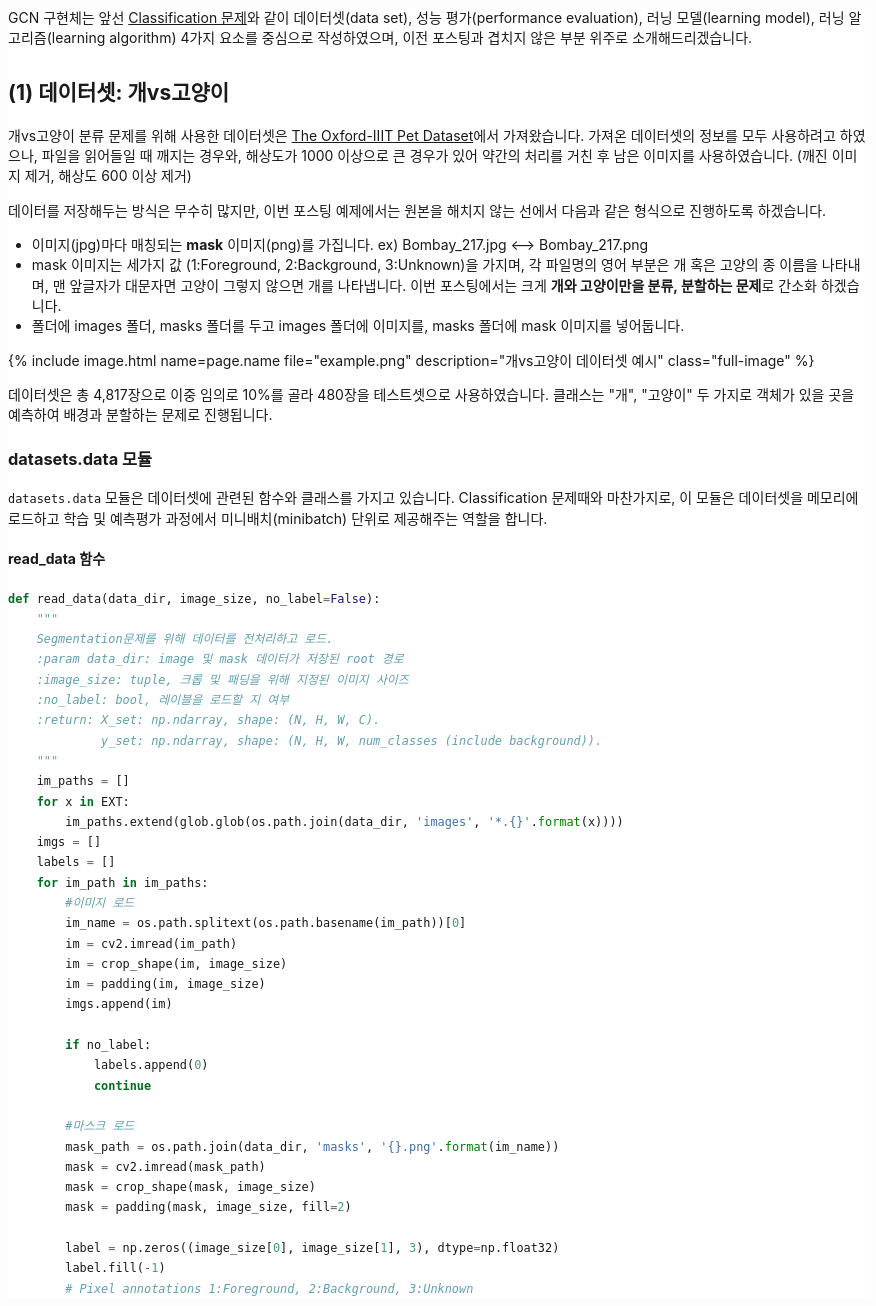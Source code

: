 GCN 구현체는 앞선 <a href="{{ site.url }}/machine-learning/computer-vision/2018/01/17/image-classification-deep-learning.html" target="_blank">Classification 문제</a>와 같이 데이터셋(data set), 성능 평가(performance evaluation), 러닝 모델(learning model), 러닝 알고리즘(learning algorithm) 4가지 요소를 중심으로 작성하였으며, 이전 포스팅과 겹치지 않은 부분 위주로 소개해드리겠습니다.

## (1) 데이터셋: 개vs고양이 

개vs고양이 분류 문제를 위해 사용한 데이터셋은 <a href="http://www.robots.ox.ac.uk/~vgg/data/pets/" target="_blank">The Oxford-IIIT Pet Dataset</a>에서 가져왔습니다. 가져온 데이터셋의 정보를 모두 사용하려고 하였으나, 파일을 읽어들일 때 깨지는 경우와, 해상도가 1000 이상으로 큰 경우가 있어 약간의 처리를 거친 후 남은 이미지를 사용하였습니다. (깨진 이미지 제거, 해상도 600 이상 제거)

데이터를 저장해두는 방식은 무수히 많지만, 이번 포스팅 예제에서는 원본을 해치지 않는 선에서 다음과 같은 형식으로 진행하도록 하겠습니다. 
* 이미지(jpg)마다 매칭되는 **mask** 이미지(png)를 가집니다. ex) Bombay_217.jpg <--> Bombay_217.png
* mask 이미지는 세가지 값 (1:Foreground, 2:Background, 3:Unknown)을 가지며, 각 파일명의 영어 부분은 개 혹은 고양의 종 이름을 나타내며, 맨 앞글자가 대문자면 고양이 그렇지 않으면 개를 나타냅니다. 이번 포스팅에서는 크게 **개와 고양이만을 분류, 분할하는 문제**로 간소화 하겠습니다.
* 폴더에 images 폴더, masks 폴더를 두고 images 폴더에 이미지를, masks 폴더에 mask 이미지를 넣어둡니다.

{% include image.html name=page.name file="example.png" description="개vs고양이 데이터셋 예시" class="full-image" %}

데이터셋은 총 4,817장으로 이중 임의로 10%를 골라 480장을 테스트셋으로 사용하였습니다. 클래스는 "개", "고양이" 두 가지로 객체가 있을 곳을 예측하여 배경과 분할하는 문제로 진행됩니다.

### datasets.data 모듈

`datasets.data` 모듈은 데이터셋에 관련된 함수와 클래스를 가지고 있습니다. Classification 문제때와 마찬가지로, 이 모듈은 데이터셋을 메모리에 로드하고 학습 및 예측평가 과정에서 미니배치(minibatch) 단위로 제공해주는 역할을 합니다.

#### read\_data 함수

```python
def read_data(data_dir, image_size, no_label=False):
    """
    Segmentation문제를 위해 데이터를 전처리하고 로드.
    :param data_dir: image 및 mask 데이터가 저장된 root 경로
    :image_size: tuple, 크롭 및 패딩을 위해 지정된 이미지 사이즈
    :no_label: bool, 레이블을 로드할 지 여부
    :return: X_set: np.ndarray, shape: (N, H, W, C).
             y_set: np.ndarray, shape: (N, H, W, num_classes (include background)).
    """
    im_paths = []
    for x in EXT:
        im_paths.extend(glob.glob(os.path.join(data_dir, 'images', '*.{}'.format(x))))
    imgs = []
    labels = []
    for im_path in im_paths:
        #이미지 로드
        im_name = os.path.splitext(os.path.basename(im_path))[0]
        im = cv2.imread(im_path)
        im = crop_shape(im, image_size)
        im = padding(im, image_size)
        imgs.append(im)
        
        if no_label:
            labels.append(0)
            continue

        #마스크 로드
        mask_path = os.path.join(data_dir, 'masks', '{}.png'.format(im_name))
        mask = cv2.imread(mask_path)
        mask = crop_shape(mask, image_size)
        mask = padding(mask, image_size, fill=2)

        label = np.zeros((image_size[0], image_size[1], 3), dtype=np.float32)
        label.fill(-1)
        # Pixel annotations 1:Foreground, 2:Background, 3:Unknown
```
